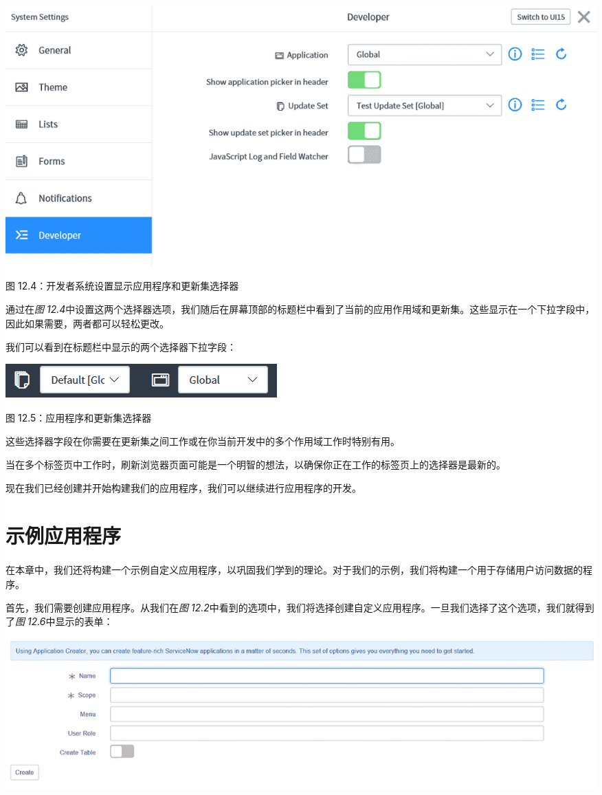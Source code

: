 ![](img/51eb18c5-daa8-4024-8907-8f4e956b8a77.png)

图 12.4：开发者系统设置显示应用程序和更新集选择器

通过在*图 12.4*中设置这两个选择器选项，我们随后在屏幕顶部的标题栏中看到了当前的应用作用域和更新集。这些显示在一个下拉字段中，因此如果需要，两者都可以轻松更改。

我们可以看到在标题栏中显示的两个选择器下拉字段：

![](img/ff3299b7-ad08-4a58-887b-7bda31f2b284.png)

图 12.5：应用程序和更新集选择器

这些选择器字段在你需要在更新集之间工作或在你当前开发中的多个作用域工作时特别有用。

当在多个标签页中工作时，刷新浏览器页面可能是一个明智的想法，以确保你正在工作的标签页上的选择器是最新的。

现在我们已经创建并开始构建我们的应用程序，我们可以继续进行应用程序的开发。

# 示例应用程序

在本章中，我们还将构建一个示例自定义应用程序，以巩固我们学到的理论。对于我们的示例，我们将构建一个用于存储用户访问数据的程序。

首先，我们需要创建应用程序。从我们在*图 12.2*中看到的选项中，我们将选择创建自定义应用程序。一旦我们选择了这个选项，我们就得到了*图 12.6*中显示的表单：

![图片](img/fe1a7467-9607-4dd5-86b0-ec4a6db9c906.png)
